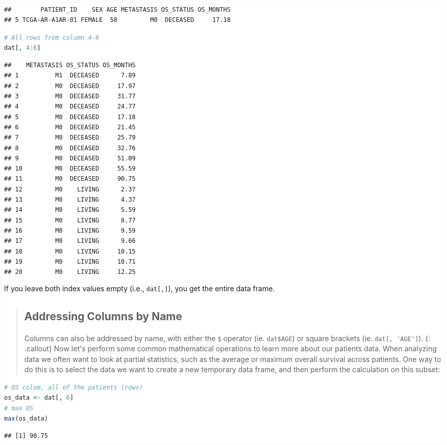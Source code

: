 ```
##        PATIENT_ID    SEX AGE METASTASIS OS_STATUS OS_MONTHS
## 5 TCGA-AR-A1AR-01 FEMALE  50         M0  DECEASED     17.18
```

```r
# All rows from column 4-6
dat[, 4:6]
```

```
##    METASTASIS OS_STATUS OS_MONTHS
## 1          M1  DECEASED      7.89
## 2          M0  DECEASED     17.97
## 3          M0  DECEASED     31.77
## 4          M0  DECEASED     24.77
## 5          M0  DECEASED     17.18
## 6          M0  DECEASED     21.45
## 7          M0  DECEASED     25.79
## 8          M0  DECEASED     32.76
## 9          M0  DECEASED     51.09
## 10         M0  DECEASED     55.59
## 11         M0  DECEASED     90.75
## 12         M0    LIVING      2.37
## 13         M0    LIVING      4.37
## 14         M0    LIVING      5.59
## 15         M0    LIVING      8.77
## 16         M0    LIVING      9.59
## 17         M0    LIVING      9.66
## 18         M0    LIVING     10.15
## 19         M0    LIVING     10.71
## 20         M0    LIVING     12.25
```
If you leave both index values empty (i.e., `dat[,]`), you get the entire data frame. 
> ## Addressing Columns by Name
>
> Columns can also be addressed by name, with either the `$` operator (ie. `dat$AGE`) or square brackets (ie. `dat[, 'AGE']`).
{: .callout}
Now let's perform some common mathematical operations to learn more about our patients data.
When analyzing data we often want to look at partial statistics, such as the average or maximum overall survival across patients.
One way to do this is to select the data we want to create a new temporary data frame, and then perform the calculation on this subset:

```r
# OS colum, all of the patients (rows)
os_data <- dat[, 6]
# max OS
max(os_data)
```

```
## [1] 90.75
```
